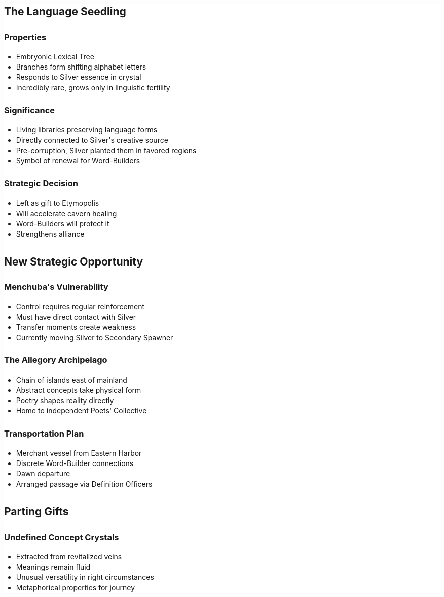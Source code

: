 ## The Language Seedling

### Properties
- Embryonic Lexical Tree
- Branches form shifting alphabet letters
- Responds to Silver essence in crystal
- Incredibly rare, grows only in linguistic fertility

### Significance
- Living libraries preserving language forms
- Directly connected to Silver's creative source
- Pre-corruption, Silver planted them in favored regions
- Symbol of renewal for Word-Builders

### Strategic Decision
- Left as gift to Etymopolis
- Will accelerate cavern healing
- Word-Builders will protect it
- Strengthens alliance

## New Strategic Opportunity

### Menchuba's Vulnerability
- Control requires regular reinforcement
- Must have direct contact with Silver
- Transfer moments create weakness
- Currently moving Silver to Secondary Spawner

### The Allegory Archipelago
- Chain of islands east of mainland
- Abstract concepts take physical form
- Poetry shapes reality directly
- Home to independent Poets' Collective

### Transportation Plan
- Merchant vessel from Eastern Harbor
- Discrete Word-Builder connections
- Dawn departure
- Arranged passage via Definition Officers

## Parting Gifts

### Undefined Concept Crystals
- Extracted from revitalized veins
- Meanings remain fluid
- Unusual versatility in right circumstances
- Metaphorical properties for journey
